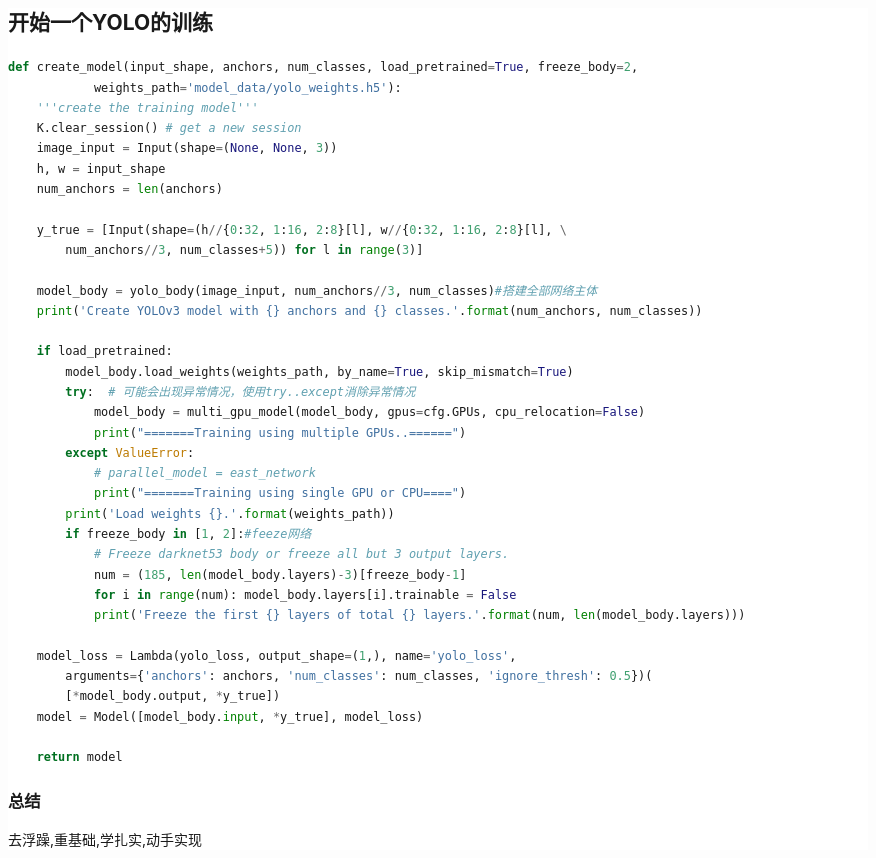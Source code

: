 ## 开始一个YOLO的训练



```python
def create_model(input_shape, anchors, num_classes, load_pretrained=True, freeze_body=2,
            weights_path='model_data/yolo_weights.h5'):
    '''create the training model'''
    K.clear_session() # get a new session
    image_input = Input(shape=(None, None, 3))
    h, w = input_shape
    num_anchors = len(anchors)

    y_true = [Input(shape=(h//{0:32, 1:16, 2:8}[l], w//{0:32, 1:16, 2:8}[l], \
        num_anchors//3, num_classes+5)) for l in range(3)]

    model_body = yolo_body(image_input, num_anchors//3, num_classes)#搭建全部网络主体
    print('Create YOLOv3 model with {} anchors and {} classes.'.format(num_anchors, num_classes))

    if load_pretrained:
        model_body.load_weights(weights_path, by_name=True, skip_mismatch=True)
        try:  # 可能会出现异常情况，使用try..except消除异常情况
            model_body = multi_gpu_model(model_body, gpus=cfg.GPUs, cpu_relocation=False)
            print("=======Training using multiple GPUs..======")
        except ValueError:
            # parallel_model = east_network
            print("=======Training using single GPU or CPU====")
        print('Load weights {}.'.format(weights_path))
        if freeze_body in [1, 2]:#feeze网络
            # Freeze darknet53 body or freeze all but 3 output layers.
            num = (185, len(model_body.layers)-3)[freeze_body-1]
            for i in range(num): model_body.layers[i].trainable = False
            print('Freeze the first {} layers of total {} layers.'.format(num, len(model_body.layers)))

    model_loss = Lambda(yolo_loss, output_shape=(1,), name='yolo_loss',
        arguments={'anchors': anchors, 'num_classes': num_classes, 'ignore_thresh': 0.5})(
        [*model_body.output, *y_true])
    model = Model([model_body.input, *y_true], model_loss)

    return model
```






### 总结
去浮躁,重基础,学扎实,动手实现



